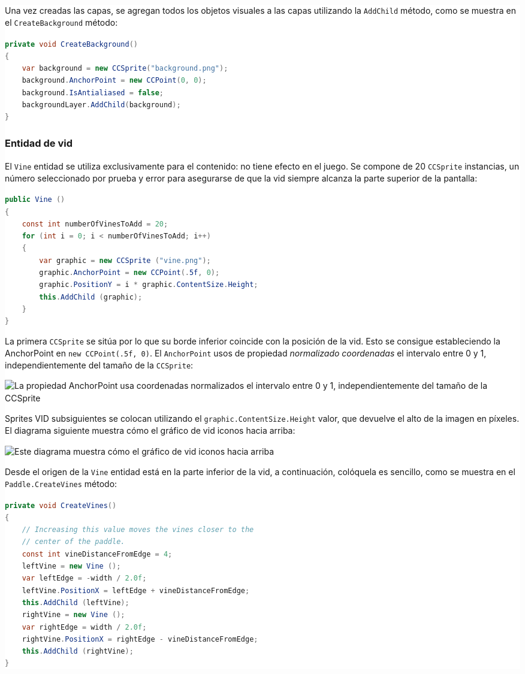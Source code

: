 Una vez creadas las capas, se agregan todos los objetos visuales a las capas utilizando la `AddChild` método, como se muestra en el `CreateBackground` método:


```csharp
private void CreateBackground()
{
    var background = new CCSprite("background.png");
    background.AnchorPoint = new CCPoint(0, 0);
    background.IsAntialiased = false;
    backgroundLayer.AddChild(background);
}
```


### <a name="vine-entity"></a>Entidad de vid

El `Vine` entidad se utiliza exclusivamente para el contenido: no tiene efecto en el juego. Se compone de 20 `CCSprite` instancias, un número seleccionado por prueba y error para asegurarse de que la vid siempre alcanza la parte superior de la pantalla:


```csharp
public Vine ()
{
    const int numberOfVinesToAdd = 20;
    for (int i = 0; i < numberOfVinesToAdd; i++)
    {
        var graphic = new CCSprite ("vine.png");
        graphic.AnchorPoint = new CCPoint(.5f, 0);
        graphic.PositionY = i * graphic.ContentSize.Height;
        this.AddChild (graphic);
    }
}
```

La primera `CCSprite` se sitúa por lo que su borde inferior coincide con la posición de la vid. Esto se consigue estableciendo la AnchorPoint en `new CCPoint(.5f, 0)`. El `AnchorPoint` usos de propiedad *normalizado coordenadas* el intervalo entre 0 y 1, independientemente del tamaño de la `CCSprite`:

![](fruity-falls-images/image9.png "La propiedad AnchorPoint usa coordenadas normalizados el intervalo entre 0 y 1, independientemente del tamaño de la CCSprite")

Sprites VID subsiguientes se colocan utilizando el `graphic.ContentSize.Height` valor, que devuelve el alto de la imagen en píxeles. El diagrama siguiente muestra cómo el gráfico de vid iconos hacia arriba:

![](fruity-falls-images/image10.png "Este diagrama muestra cómo el gráfico de vid iconos hacia arriba")

Desde el origen de la `Vine` entidad está en la parte inferior de la vid, a continuación, colóquela es sencillo, como se muestra en el `Paddle.CreateVines` método:


```csharp
private void CreateVines()
{
    // Increasing this value moves the vines closer to the 
    // center of the paddle.
    const int vineDistanceFromEdge = 4;
    leftVine = new Vine ();
    var leftEdge = -width / 2.0f;
    leftVine.PositionX = leftEdge + vineDistanceFromEdge;
    this.AddChild (leftVine);
    rightVine = new Vine ();
    var rightEdge = width / 2.0f;
    rightVine.PositionX = rightEdge - vineDistanceFromEdge;
    this.AddChild (rightVine);
}
```
